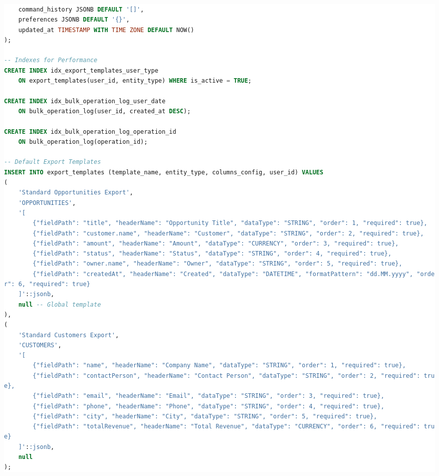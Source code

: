 ```sql
    command_history JSONB DEFAULT '[]',
    preferences JSONB DEFAULT '{}',
    updated_at TIMESTAMP WITH TIME ZONE DEFAULT NOW()
);

-- Indexes for Performance
CREATE INDEX idx_export_templates_user_type 
    ON export_templates(user_id, entity_type) WHERE is_active = TRUE;

CREATE INDEX idx_bulk_operation_log_user_date 
    ON bulk_operation_log(user_id, created_at DESC);

CREATE INDEX idx_bulk_operation_log_operation_id 
    ON bulk_operation_log(operation_id);

-- Default Export Templates
INSERT INTO export_templates (template_name, entity_type, columns_config, user_id) VALUES
(
    'Standard Opportunities Export',
    'OPPORTUNITIES',
    '[
        {"fieldPath": "title", "headerName": "Opportunity Title", "dataType": "STRING", "order": 1, "required": true},
        {"fieldPath": "customer.name", "headerName": "Customer", "dataType": "STRING", "order": 2, "required": true},
        {"fieldPath": "amount", "headerName": "Amount", "dataType": "CURRENCY", "order": 3, "required": true},
        {"fieldPath": "status", "headerName": "Status", "dataType": "STRING", "order": 4, "required": true},
        {"fieldPath": "owner.name", "headerName": "Owner", "dataType": "STRING", "order": 5, "required": true},
        {"fieldPath": "createdAt", "headerName": "Created", "dataType": "DATETIME", "formatPattern": "dd.MM.yyyy", "order": 6, "required": true}
    ]'::jsonb,
    null -- Global template
),
(
    'Standard Customers Export', 
    'CUSTOMERS',
    '[
        {"fieldPath": "name", "headerName": "Company Name", "dataType": "STRING", "order": 1, "required": true},
        {"fieldPath": "contactPerson", "headerName": "Contact Person", "dataType": "STRING", "order": 2, "required": true},
        {"fieldPath": "email", "headerName": "Email", "dataType": "STRING", "order": 3, "required": true},
        {"fieldPath": "phone", "headerName": "Phone", "dataType": "STRING", "order": 4, "required": true},
        {"fieldPath": "city", "headerName": "City", "dataType": "STRING", "order": 5, "required": true},
        {"fieldPath": "totalRevenue", "headerName": "Total Revenue", "dataType": "CURRENCY", "order": 6, "required": true}
    ]'::jsonb,
    null
);
```
